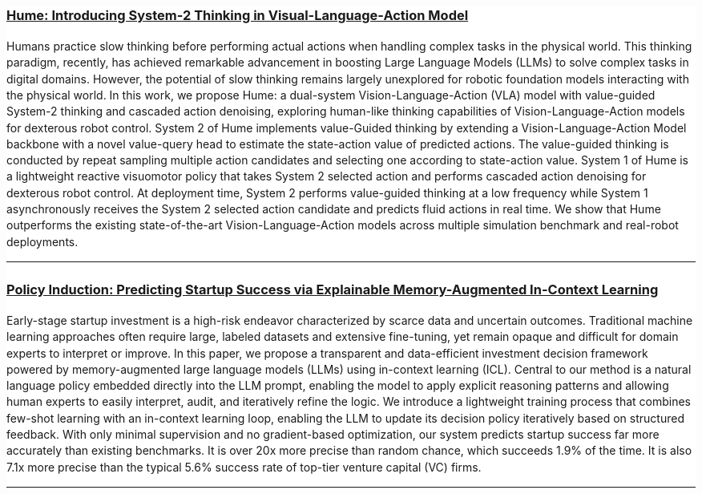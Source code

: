 

### [Hume: Introducing System-2 Thinking in Visual-Language-Action Model](http://arxiv.org/abs/2505.21432v1)

Humans practice slow thinking before performing actual actions when handling
complex tasks in the physical world. This thinking paradigm, recently, has
achieved remarkable advancement in boosting Large Language Models (LLMs) to
solve complex tasks in digital domains. However, the potential of slow thinking
remains largely unexplored for robotic foundation models interacting with the
physical world. In this work, we propose Hume: a dual-system
Vision-Language-Action (VLA) model with value-guided System-2 thinking and
cascaded action denoising, exploring human-like thinking capabilities of
Vision-Language-Action models for dexterous robot control. System 2 of Hume
implements value-Guided thinking by extending a Vision-Language-Action Model
backbone with a novel value-query head to estimate the state-action value of
predicted actions. The value-guided thinking is conducted by repeat sampling
multiple action candidates and selecting one according to state-action value.
System 1 of Hume is a lightweight reactive visuomotor policy that takes System
2 selected action and performs cascaded action denoising for dexterous robot
control. At deployment time, System 2 performs value-guided thinking at a low
frequency while System 1 asynchronously receives the System 2 selected action
candidate and predicts fluid actions in real time. We show that Hume
outperforms the existing state-of-the-art Vision-Language-Action models across
multiple simulation benchmark and real-robot deployments.

---


### [Policy Induction: Predicting Startup Success via Explainable Memory-Augmented In-Context Learning](http://arxiv.org/abs/2505.21427v1)

Early-stage startup investment is a high-risk endeavor characterized by
scarce data and uncertain outcomes. Traditional machine learning approaches
often require large, labeled datasets and extensive fine-tuning, yet remain
opaque and difficult for domain experts to interpret or improve. In this paper,
we propose a transparent and data-efficient investment decision framework
powered by memory-augmented large language models (LLMs) using in-context
learning (ICL). Central to our method is a natural language policy embedded
directly into the LLM prompt, enabling the model to apply explicit reasoning
patterns and allowing human experts to easily interpret, audit, and iteratively
refine the logic. We introduce a lightweight training process that combines
few-shot learning with an in-context learning loop, enabling the LLM to update
its decision policy iteratively based on structured feedback. With only minimal
supervision and no gradient-based optimization, our system predicts startup
success far more accurately than existing benchmarks. It is over 20x more
precise than random chance, which succeeds 1.9% of the time. It is also 7.1x
more precise than the typical 5.6% success rate of top-tier venture capital
(VC) firms.

---
